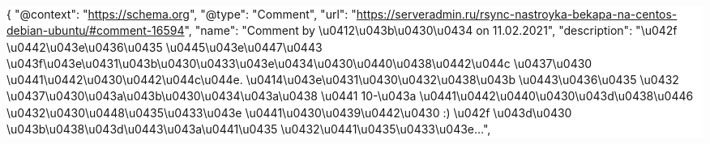 {
"@context": "https://schema.org",
"@type": "Comment",
"url": "https://serveradmin.ru/rsync-nastroyka-bekapa-na-centos-debian-ubuntu/#comment-16594",
"name": "Comment by \u0412\u043b\u0430\u0434 on 11.02.2021",
"description": "\u042f \u0442\u043e\u0436\u0435 \u0445\u043e\u0447\u0443 \u043f\u043e\u0431\u043b\u0430\u0433\u043e\u0434\u0430\u0440\u0438\u0442\u044c \u0437\u0430 \u0441\u0442\u0430\u0442\u044c\u044e. \u0414\u043e\u0431\u0430\u0432\u0438\u043b \u0443\u0436\u0435 \u0432 \u0437\u0430\u043a\u043b\u0430\u0434\u043a\u0438 \u0441 10-\u043a \u0441\u0442\u0440\u0430\u043d\u0438\u0446 \u0432\u0430\u0448\u0435\u0433\u043e \u0441\u0430\u0439\u0442\u0430 :) \u042f \u043d\u0430 \u043b\u0438\u043d\u0443\u043a\u0441\u0435 \u0432\u0441\u0435\u0433\u043e&hellip;",
